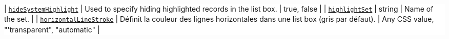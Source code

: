 | [`hideSystemHighlight`](properties_Appearance.md#hide-selection-highlight)                                                                                                                                                                                                                                                                                                                                                                                                                                                                                                                                           | Used to specify hiding highlighted records in the list box.                                                                                                                                                                                                               | true, false                                                                                                                                                                                                                                                                                                                                                                                                                                                                                                                                                                                                                                                                                                                                                                                                                                                                                                                                                                                                                                                                                                                    |
| [`highlightSet`](properties_ListBox.md#highlight-set)                                                                                                                                                                                                                                                                                                                                                                                                                                                                                                                                                                | string                                                                                                                                                                                                                                                                    | Name of the set.                                                                                                                                                                                                                                                                                                                                                                                                                                                                                                                                                                                                                                                                                                                                                                                                                                                                                                                                                                                                                                                                                                               |
| [`horizontalLineStroke`](properties_Gridlines.md#horizontal-line-color)                                                                                                                                                                                                                                                                                                                                                                                                                                                                                                                                              | Définit la couleur des lignes horizontales dans une list box (gris par défaut).                                                                                                                                                                        | Any CSS value, "'transparent", "automatic"<a name="i"></a>                                                                                                                                                                                                                                                                                                                                                                                                                                                                                                                                                                                                                                                                                                                                                                                                                                                                                                                                                                                                                                                                     |
